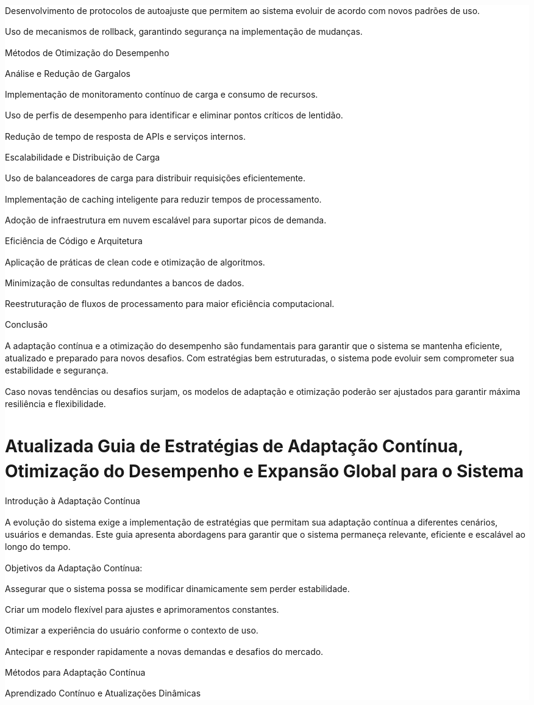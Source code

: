 Desenvolvimento de protocolos de autoajuste que permitem ao sistema evoluir de acordo com novos padrões de uso.

Uso de mecanismos de rollback, garantindo segurança na implementação de mudanças.

Métodos de Otimização do Desempenho

Análise e Redução de Gargalos

Implementação de monitoramento contínuo de carga e consumo de recursos.

Uso de perfis de desempenho para identificar e eliminar pontos críticos de lentidão.

Redução de tempo de resposta de APIs e serviços internos.

Escalabilidade e Distribuição de Carga

Uso de balanceadores de carga para distribuir requisições eficientemente.

Implementação de caching inteligente para reduzir tempos de processamento.

Adoção de infraestrutura em nuvem escalável para suportar picos de demanda.

Eficiência de Código e Arquitetura

Aplicação de práticas de clean code e otimização de algoritmos.

Minimização de consultas redundantes a bancos de dados.

Reestruturação de fluxos de processamento para maior eficiência computacional.

Conclusão

A adaptação contínua e a otimização do desempenho são fundamentais para garantir que o sistema se mantenha eficiente, atualizado e preparado para novos desafios. Com estratégias bem estruturadas, o sistema pode evoluir sem comprometer sua estabilidade e segurança.

Caso novas tendências ou desafios surjam, os modelos de adaptação e otimização poderão ser ajustados para garantir máxima resiliência e flexibilidade.

# **Atualizada Guia de Estratégias de Adaptação Contínua, Otimização do Desempenho e Expansão Global para o Sistema**

Introdução à Adaptação Contínua

A evolução do sistema exige a implementação de estratégias que permitam sua adaptação contínua a diferentes cenários, usuários e demandas. Este guia apresenta abordagens para garantir que o sistema permaneça relevante, eficiente e escalável ao longo do tempo.

Objetivos da Adaptação Contínua:

Assegurar que o sistema possa se modificar dinamicamente sem perder estabilidade.

Criar um modelo flexível para ajustes e aprimoramentos constantes.

Otimizar a experiência do usuário conforme o contexto de uso.

Antecipar e responder rapidamente a novas demandas e desafios do mercado.

Métodos para Adaptação Contínua

Aprendizado Contínuo e Atualizações Dinâmicas
